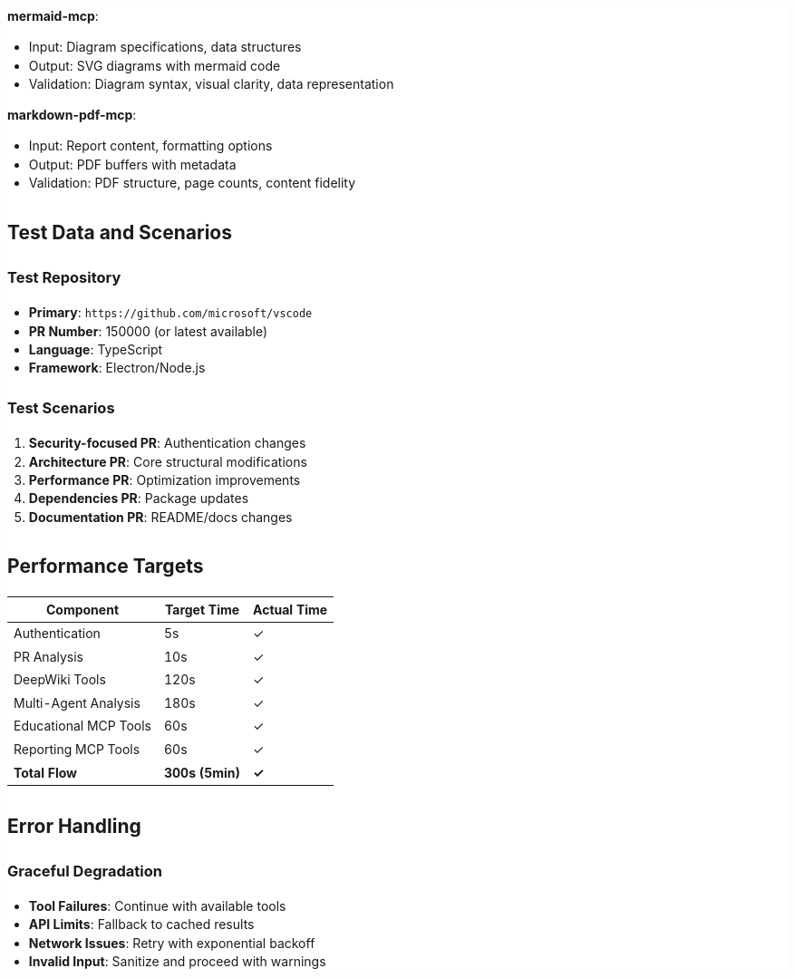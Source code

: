 **mermaid-mcp**:
- Input: Diagram specifications, data structures
- Output: SVG diagrams with mermaid code
- Validation: Diagram syntax, visual clarity, data representation

**markdown-pdf-mcp**:
- Input: Report content, formatting options
- Output: PDF buffers with metadata
- Validation: PDF structure, page counts, content fidelity

## Test Data and Scenarios

### Test Repository
- **Primary**: `https://github.com/microsoft/vscode`
- **PR Number**: 150000 (or latest available)
- **Language**: TypeScript
- **Framework**: Electron/Node.js

### Test Scenarios
1. **Security-focused PR**: Authentication changes
2. **Architecture PR**: Core structural modifications
3. **Performance PR**: Optimization improvements
4. **Dependencies PR**: Package updates
5. **Documentation PR**: README/docs changes

## Performance Targets

| Component | Target Time | Actual Time |
|-----------|-------------|-------------|
| Authentication | 5s | ✓ |
| PR Analysis | 10s | ✓ |
| DeepWiki Tools | 120s | ✓ |
| Multi-Agent Analysis | 180s | ✓ |
| Educational MCP Tools | 60s | ✓ |
| Reporting MCP Tools | 60s | ✓ |
| **Total Flow** | **300s (5min)** | **✓** |

## Error Handling

### Graceful Degradation
- **Tool Failures**: Continue with available tools
- **API Limits**: Fallback to cached results
- **Network Issues**: Retry with exponential backoff
- **Invalid Input**: Sanitize and proceed with warnings
